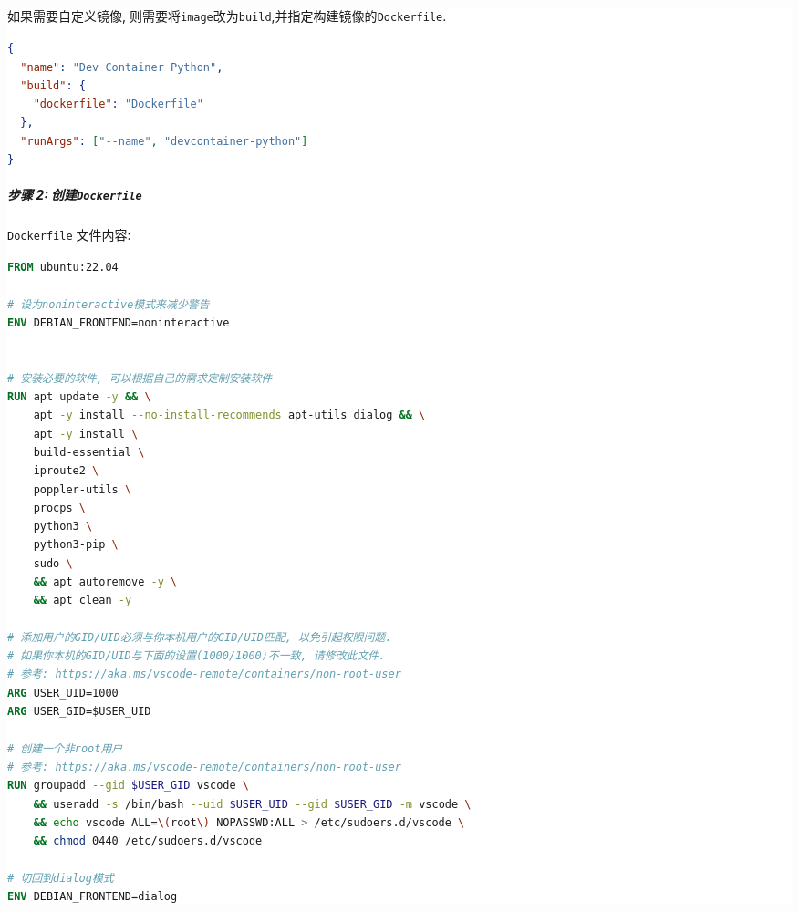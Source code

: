 如果需要自定义镜像,
则需要将`image`改为`build`,并指定构建镜像的`Dockerfile`.

```json
{
  "name": "Dev Container Python",
  "build": {
    "dockerfile": "Dockerfile"
  },
  "runArgs": ["--name", "devcontainer-python"]
}
```

##### 步骤 2: 创建`Dockerfile`

`Dockerfile` 文件内容:

```Dockerfile
FROM ubuntu:22.04

# 设为noninteractive模式来减少警告
ENV DEBIAN_FRONTEND=noninteractive


# 安装必要的软件, 可以根据自己的需求定制安装软件
RUN apt update -y && \
    apt -y install --no-install-recommends apt-utils dialog && \
    apt -y install \
    build-essential \
    iproute2 \
    poppler-utils \
    procps \
    python3 \
    python3-pip \
    sudo \
    && apt autoremove -y \
    && apt clean -y

# 添加用户的GID/UID必须与你本机用户的GID/UID匹配, 以免引起权限问题.
# 如果你本机的GID/UID与下面的设置(1000/1000)不一致, 请修改此文件.
# 参考: https://aka.ms/vscode-remote/containers/non-root-user
ARG USER_UID=1000
ARG USER_GID=$USER_UID

# 创建一个非root用户
# 参考: https://aka.ms/vscode-remote/containers/non-root-user
RUN groupadd --gid $USER_GID vscode \
    && useradd -s /bin/bash --uid $USER_UID --gid $USER_GID -m vscode \
    && echo vscode ALL=\(root\) NOPASSWD:ALL > /etc/sudoers.d/vscode \
    && chmod 0440 /etc/sudoers.d/vscode

# 切回到dialog模式
ENV DEBIAN_FRONTEND=dialog
```
